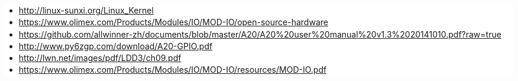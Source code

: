 * http://linux-sunxi.org/Linux_Kernel
* https://www.olimex.com/Products/Modules/IO/MOD-IO/open-source-hardware
* https://github.com/allwinner-zh/documents/blob/master/A20/A20%20user%20manual%20v1.3%2020141010.pdf?raw=true
* http://www.py6zgp.com/download/A20-GPIO.pdf
* http://lwn.net/images/pdf/LDD3/ch09.pdf
* https://www.olimex.com/Products/Modules/IO/MOD-IO/resources/MOD-IO.pdf
